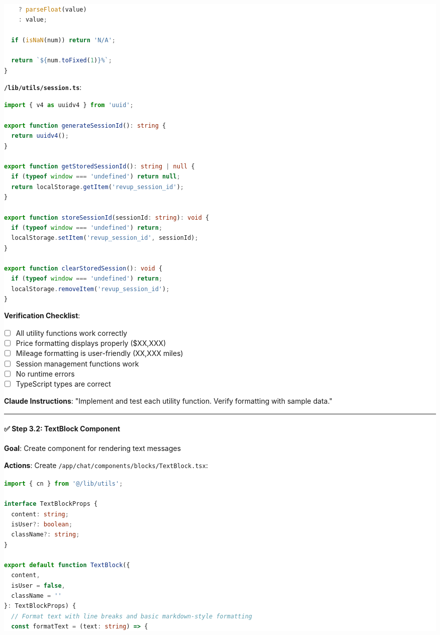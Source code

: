 ```typescript
    ? parseFloat(value)
    : value;
    
  if (isNaN(num)) return 'N/A';
  
  return `${num.toFixed(1)}%`;
}
```

**`/lib/utils/session.ts`**:
```typescript
import { v4 as uuidv4 } from 'uuid';

export function generateSessionId(): string {
  return uuidv4();
}

export function getStoredSessionId(): string | null {
  if (typeof window === 'undefined') return null;
  return localStorage.getItem('revup_session_id');
}

export function storeSessionId(sessionId: string): void {
  if (typeof window === 'undefined') return;
  localStorage.setItem('revup_session_id', sessionId);
}

export function clearStoredSession(): void {
  if (typeof window === 'undefined') return;
  localStorage.removeItem('revup_session_id');
}
```

**Verification Checklist**:
- [ ] All utility functions work correctly
- [ ] Price formatting displays properly ($XX,XXX)
- [ ] Mileage formatting is user-friendly (XX,XXX miles)
- [ ] Session management functions work
- [ ] No runtime errors
- [ ] TypeScript types are correct

**Claude Instructions**: "Implement and test each utility function. Verify formatting with sample data."

---

#### ✅ **Step 3.2: TextBlock Component**
**Goal**: Create component for rendering text messages

**Actions**: Create `/app/chat/components/blocks/TextBlock.tsx`:
```typescript
import { cn } from '@/lib/utils';

interface TextBlockProps {
  content: string;
  isUser?: boolean;
  className?: string;
}

export default function TextBlock({ 
  content, 
  isUser = false, 
  className = '' 
}: TextBlockProps) {
  // Format text with line breaks and basic markdown-style formatting
  const formatText = (text: string) => {
```